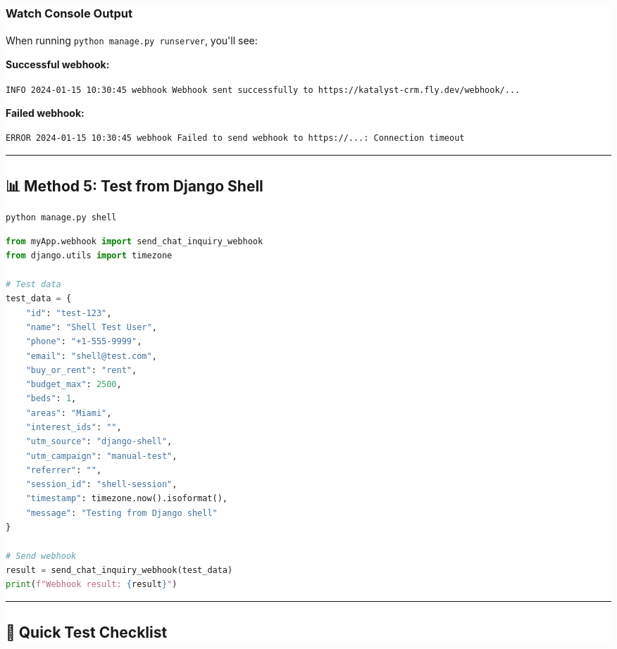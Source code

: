 ### **Watch Console Output**

When running `python manage.py runserver`, you'll see:

**Successful webhook:**
```
INFO 2024-01-15 10:30:45 webhook Webhook sent successfully to https://katalyst-crm.fly.dev/webhook/...
```

**Failed webhook:**
```
ERROR 2024-01-15 10:30:45 webhook Failed to send webhook to https://...: Connection timeout
```

---

## 📊 Method 5: Test from Django Shell

```bash
python manage.py shell
```

```python
from myApp.webhook import send_chat_inquiry_webhook
from django.utils import timezone

# Test data
test_data = {
    "id": "test-123",
    "name": "Shell Test User",
    "phone": "+1-555-9999",
    "email": "shell@test.com",
    "buy_or_rent": "rent",
    "budget_max": 2500,
    "beds": 1,
    "areas": "Miami",
    "interest_ids": "",
    "utm_source": "django-shell",
    "utm_campaign": "manual-test",
    "referrer": "",
    "session_id": "shell-session",
    "timestamp": timezone.now().isoformat(),
    "message": "Testing from Django shell"
}

# Send webhook
result = send_chat_inquiry_webhook(test_data)
print(f"Webhook result: {result}")
```

---

## 🎯 Quick Test Checklist
